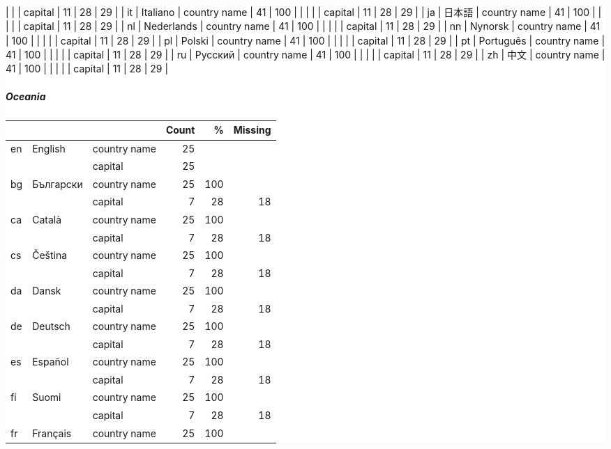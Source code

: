 |    |            | capital      |    11 |  28 |      29 |
| it | Italiano   | country name |    41 | 100 |         |
|    |            | capital      |    11 |  28 |      29 |
| ja | 日本語      | country name |    41 | 100 |         |
|    |            | capital      |    11 |  28 |      29 |
| nl | Nederlands | country name |    41 | 100 |         |
|    |            | capital      |    11 |  28 |      29 |
| nn | Nynorsk    | country name |    41 | 100 |         |
|    |            | capital      |    11 |  28 |      29 |
| pl | Polski     | country name |    41 | 100 |         |
|    |            | capital      |    11 |  28 |      29 |
| pt | Português  | country name |    41 | 100 |         |
|    |            | capital      |    11 |  28 |      29 |
| ru | Русский    | country name |    41 | 100 |         |
|    |            | capital      |    11 |  28 |      29 |
| zh | 中文        | country name |    41 | 100 |         |
|    |            | capital      |    11 |  28 |      29 |


##### Oceania

|    |            |              | Count |   % | Missing |
|----|------------|--------------|------:|----:|--------:|
| en | English    | country name |    25 |     |         |
|    |            | capital      |    25 |     |         |
| bg | Български  | country name |    25 | 100 |         |
|    |            | capital      |     7 |  28 |      18 |
| ca | Català     | country name |    25 | 100 |         |
|    |            | capital      |     7 |  28 |      18 |
| cs | Čeština    | country name |    25 | 100 |         |
|    |            | capital      |     7 |  28 |      18 |
| da | Dansk      | country name |    25 | 100 |         |
|    |            | capital      |     7 |  28 |      18 |
| de | Deutsch    | country name |    25 | 100 |         |
|    |            | capital      |     7 |  28 |      18 |
| es | Español    | country name |    25 | 100 |         |
|    |            | capital      |     7 |  28 |      18 |
| fi | Suomi      | country name |    25 | 100 |         |
|    |            | capital      |     7 |  28 |      18 |
| fr | Français   | country name |    25 | 100 |         |